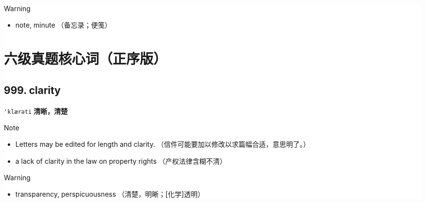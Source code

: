 > [!WARNING]
>
> - note, minute （备忘录；便笺）
>

# 六级真题核心词（正序版）

## 999. clarity

`'klærəti`  **清晰，清楚**

> [!NOTE]
>
> - Letters may be edited for length and clarity. （信件可能要加以修改以求篇幅合适，意思明了。）
>
> - a lack of clarity in the law on property rights （产权法律含糊不清）
>

> [!WARNING]
>
> - transparency, perspicuousness （清楚，明晰；[化学]透明）
>

